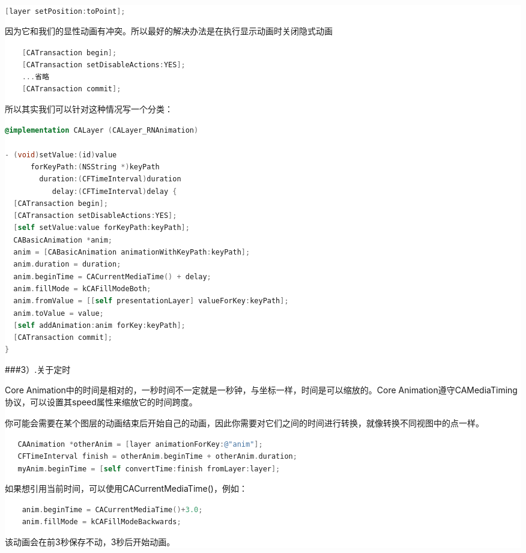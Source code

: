 ```objective-c
[layer setPosition:toPoint];
```

因为它和我们的显性动画有冲突。所以最好的解决办法是在执行显示动画时关闭隐式动画

```objective-c
    [CATransaction begin];
    [CATransaction setDisableActions:YES];
    ...省略
    [CATransaction commit];
```

所以其实我们可以针对这种情况写一个分类：

```objective-c
@implementation CALayer (CALayer_RNAnimation)

- (void)setValue:(id)value
      forKeyPath:(NSString *)keyPath
        duration:(CFTimeInterval)duration
           delay:(CFTimeInterval)delay {
  [CATransaction begin];
  [CATransaction setDisableActions:YES];
  [self setValue:value forKeyPath:keyPath];
  CABasicAnimation *anim;
  anim = [CABasicAnimation animationWithKeyPath:keyPath];
  anim.duration = duration;
  anim.beginTime = CACurrentMediaTime() + delay;
  anim.fillMode = kCAFillModeBoth;
  anim.fromValue = [[self presentationLayer] valueForKey:keyPath];
  anim.toValue = value;
  [self addAnimation:anim forKey:keyPath];
  [CATransaction commit];
}
```

###3）.关于定时

Core Animation中的时间是相对的，一秒时间不一定就是一秒钟，与坐标一样，时间是可以缩放的。Core Animation遵守CAMediaTiming协议，可以设置其speed属性来缩放它的时间跨度。

你可能会需要在某个图层的动画结束后开始自己的动画，因此你需要对它们之间的时间进行转换，就像转换不同视图中的点一样。

```objective-c
   CAAnimation *otherAnim = [layer animationForKey:@"anim"];
   CFTimeInterval finish = otherAnim.beginTime + otherAnim.duration;
   myAnim.beginTime = [self convertTime:finish fromLayer:layer];
```

如果想引用当前时间，可以使用CACurrentMediaTime()，例如：

```objective-c
    anim.beginTime = CACurrentMediaTime()+3.0;
    anim.fillMode = kCAFillModeBackwards;
```

该动画会在前3秒保存不动，3秒后开始动画。
